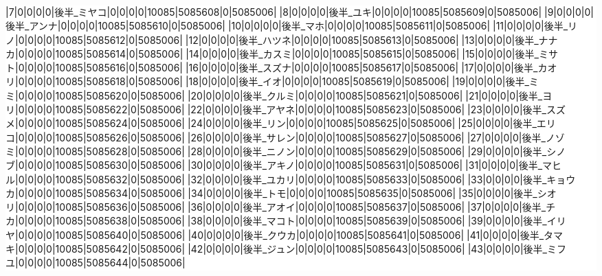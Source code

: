 |7|0|0|0|0|後半_ミヤコ|0|0|0|0|10085|5085608|0|5085006|
|8|0|0|0|0|後半_ユキ|0|0|0|0|10085|5085609|0|5085006|
|9|0|0|0|0|後半_アンナ|0|0|0|0|10085|5085610|0|5085006|
|10|0|0|0|0|後半_マホ|0|0|0|0|10085|5085611|0|5085006|
|11|0|0|0|0|後半_リノ|0|0|0|0|10085|5085612|0|5085006|
|12|0|0|0|0|後半_ハツネ|0|0|0|0|10085|5085613|0|5085006|
|13|0|0|0|0|後半_ナナカ|0|0|0|0|10085|5085614|0|5085006|
|14|0|0|0|0|後半_カスミ|0|0|0|0|10085|5085615|0|5085006|
|15|0|0|0|0|後半_ミサト|0|0|0|0|10085|5085616|0|5085006|
|16|0|0|0|0|後半_スズナ|0|0|0|0|10085|5085617|0|5085006|
|17|0|0|0|0|後半_カオリ|0|0|0|0|10085|5085618|0|5085006|
|18|0|0|0|0|後半_イオ|0|0|0|0|10085|5085619|0|5085006|
|19|0|0|0|0|後半_ミミ|0|0|0|0|10085|5085620|0|5085006|
|20|0|0|0|0|後半_クルミ|0|0|0|0|10085|5085621|0|5085006|
|21|0|0|0|0|後半_ヨリ|0|0|0|0|10085|5085622|0|5085006|
|22|0|0|0|0|後半_アヤネ|0|0|0|0|10085|5085623|0|5085006|
|23|0|0|0|0|後半_スズメ|0|0|0|0|10085|5085624|0|5085006|
|24|0|0|0|0|後半_リン|0|0|0|0|10085|5085625|0|5085006|
|25|0|0|0|0|後半_エリコ|0|0|0|0|10085|5085626|0|5085006|
|26|0|0|0|0|後半_サレン|0|0|0|0|10085|5085627|0|5085006|
|27|0|0|0|0|後半_ノゾミ|0|0|0|0|10085|5085628|0|5085006|
|28|0|0|0|0|後半_ニノン|0|0|0|0|10085|5085629|0|5085006|
|29|0|0|0|0|後半_シノブ|0|0|0|0|10085|5085630|0|5085006|
|30|0|0|0|0|後半_アキノ|0|0|0|0|10085|5085631|0|5085006|
|31|0|0|0|0|後半_マヒル|0|0|0|0|10085|5085632|0|5085006|
|32|0|0|0|0|後半_ユカリ|0|0|0|0|10085|5085633|0|5085006|
|33|0|0|0|0|後半_キョウカ|0|0|0|0|10085|5085634|0|5085006|
|34|0|0|0|0|後半_トモ|0|0|0|0|10085|5085635|0|5085006|
|35|0|0|0|0|後半_シオリ|0|0|0|0|10085|5085636|0|5085006|
|36|0|0|0|0|後半_アオイ|0|0|0|0|10085|5085637|0|5085006|
|37|0|0|0|0|後半_チカ|0|0|0|0|10085|5085638|0|5085006|
|38|0|0|0|0|後半_マコト|0|0|0|0|10085|5085639|0|5085006|
|39|0|0|0|0|後半_イリヤ|0|0|0|0|10085|5085640|0|5085006|
|40|0|0|0|0|後半_クウカ|0|0|0|0|10085|5085641|0|5085006|
|41|0|0|0|0|後半_タマキ|0|0|0|0|10085|5085642|0|5085006|
|42|0|0|0|0|後半_ジュン|0|0|0|0|10085|5085643|0|5085006|
|43|0|0|0|0|後半_ミフユ|0|0|0|0|10085|5085644|0|5085006|